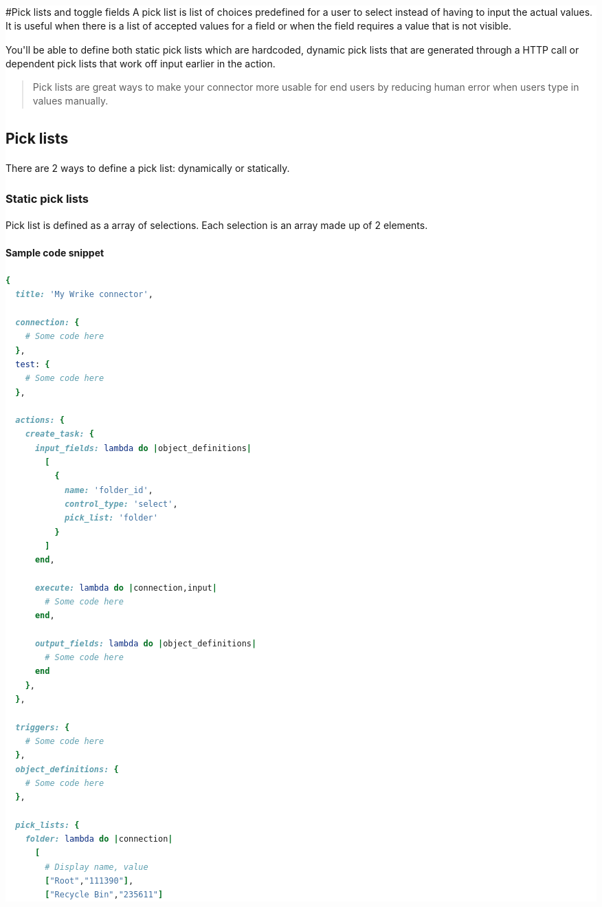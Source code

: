 #Pick lists and toggle fields
A pick list is list of choices predefined for a user to select instead of having to input the actual values. It is useful when there is a list of accepted values for a field or when the field requires a value that is not visible.

You'll be able to define both static pick lists which are hardcoded, dynamic pick lists that are generated through a HTTP call or dependent pick lists that work off input earlier in the action.

> Pick lists are great ways to make your connector more usable for end users by reducing human error when users type in values manually.

## Pick lists
There are 2 ways to define a pick list: dynamically or statically.

### Static pick lists
Pick list is defined as a array of selections. Each selection is an array made up of 2 elements.

#### Sample code snippet
```ruby
{
  title: 'My Wrike connector',

  connection: {
    # Some code here
  },
  test: {
    # Some code here
  },

  actions: {
    create_task: {
      input_fields: lambda do |object_definitions|
        [
          {
            name: 'folder_id',
            control_type: 'select',
            pick_list: 'folder'
          }
        ]
      end,

      execute: lambda do |connection,input|
        # Some code here
      end,

      output_fields: lambda do |object_definitions|
        # Some code here
      end
    },
  },

  triggers: {
    # Some code here
  },
  object_definitions: {
    # Some code here
  },

  pick_lists: {
    folder: lambda do |connection|
      [
        # Display name, value
        ["Root","111390"],
        ["Recycle Bin","235611"]
```